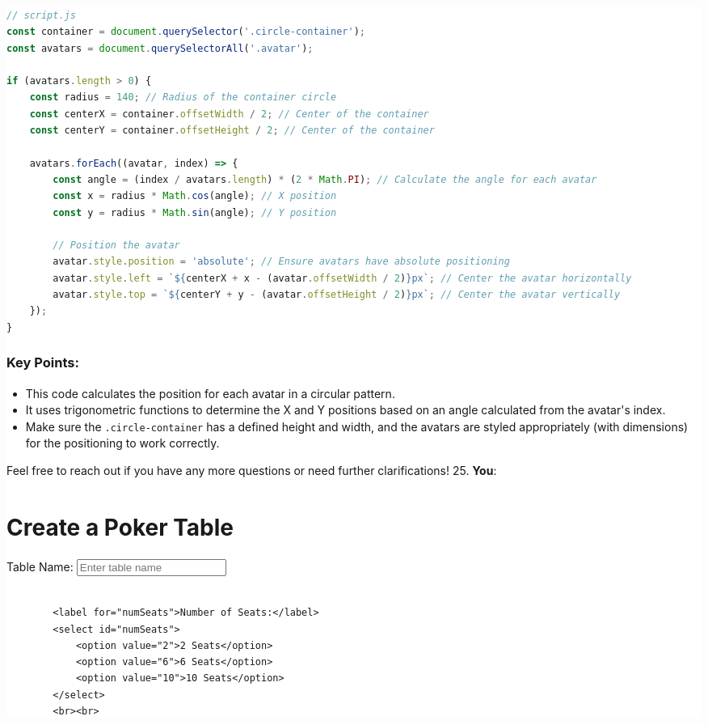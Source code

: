 ```javascript
// script.js
const container = document.querySelector('.circle-container');
const avatars = document.querySelectorAll('.avatar');

if (avatars.length > 0) {
    const radius = 140; // Radius of the container circle
    const centerX = container.offsetWidth / 2; // Center of the container
    const centerY = container.offsetHeight / 2; // Center of the container

    avatars.forEach((avatar, index) => {
        const angle = (index / avatars.length) * (2 * Math.PI); // Calculate the angle for each avatar
        const x = radius * Math.cos(angle); // X position
        const y = radius * Math.sin(angle); // Y position
        
        // Position the avatar
        avatar.style.position = 'absolute'; // Ensure avatars have absolute positioning
        avatar.style.left = `${centerX + x - (avatar.offsetWidth / 2)}px`; // Center the avatar horizontally
        avatar.style.top = `${centerY + y - (avatar.offsetHeight / 2)}px`; // Center the avatar vertically
    });
}
```

### Key Points:
- This code calculates the position for each avatar in a circular pattern.
- It uses trigonometric functions to determine the X and Y positions based on an angle calculated from the avatar's index.
- Make sure the `.circle-container` has a defined height and width, and the avatars are styled appropriately (with dimensions) for the positioning to work correctly.

Feel free to reach out if you have any more questions or need further clarifications!
25. **You**: <!DOCTYPE html>
<html lang="en">
<head>
    <meta charset="UTF-8">
    <meta name="viewport" content="width=device-width, initial-scale=1.0">
    <title>Create a Poker Table</title>
    <link rel="stylesheet" href="styles.css"> <!-- Link to your styles -->
    <script defer src="/js/createTable.js"></script> <!-- Link to frontend JS for this page -->
</head>
<body class="create-table-page"> 
    <div>
        <h1>Create a Poker Table</h1>
        <form id="createTableForm">
            <label for="tableName">Table Name:</label>
            <input type="text" id="tableName" placeholder="Enter table name" required>
            <br><br>

            <label for="numSeats">Number of Seats:</label>
            <select id="numSeats">
                <option value="2">2 Seats</option>
                <option value="6">6 Seats</option>
                <option value="10">10 Seats</option>
            </select>
            <br><br>
